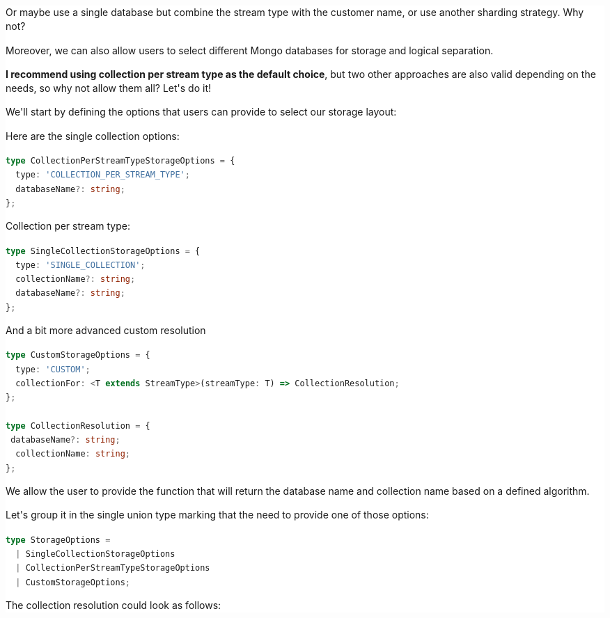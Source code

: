 Or maybe use a single database but combine the stream type with the customer name, or use another sharding strategy. Why not? 


Moreover, we can also allow users to select different Mongo databases for storage and logical separation.

**I recommend using collection per stream type as the default choice**, but two other approaches are also valid depending on the needs, so why not allow them all? Let's do it!

We'll start by defining the options that users can provide to select our storage layout:

Here are the single collection options:

```ts
type CollectionPerStreamTypeStorageOptions = {
  type: 'COLLECTION_PER_STREAM_TYPE';
  databaseName?: string;
};
```

Collection per stream type:

```ts
type SingleCollectionStorageOptions = {
  type: 'SINGLE_COLLECTION';
  collectionName?: string;
  databaseName?: string;
};
```

And a bit more advanced custom resolution

```ts
type CustomStorageOptions = {
  type: 'CUSTOM';
  collectionFor: <T extends StreamType>(streamType: T) => CollectionResolution;
};

type CollectionResolution = {
 databaseName?: string;
  collectionName: string;
};
```

We allow the user to provide the function that will return the database name and collection name based on a defined algorithm.

Let's group it in the single union type marking that the need to provide one of those options:

```ts
type StorageOptions =
  | SingleCollectionStorageOptions
  | CollectionPerStreamTypeStorageOptions
  | CustomStorageOptions;
```

The collection resolution could look as follows:
